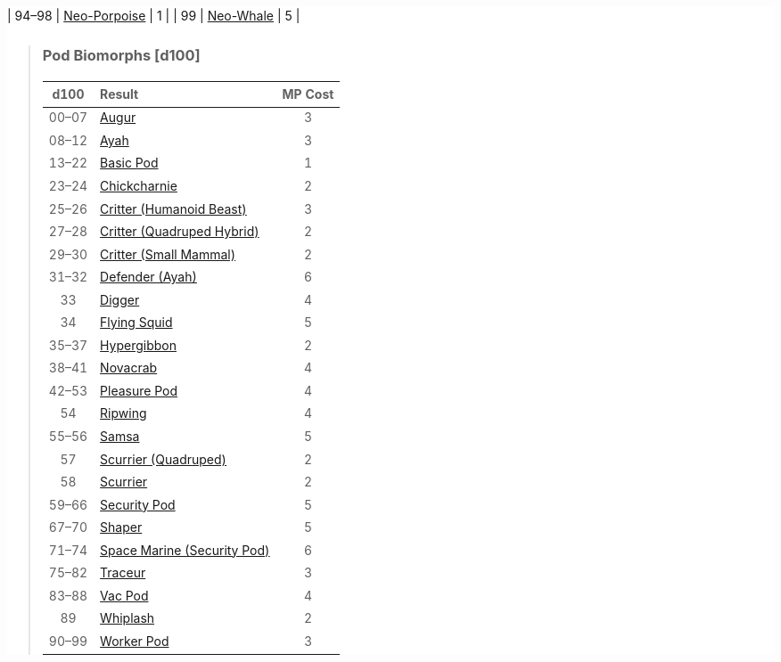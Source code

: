 | 94–98 | [Neo-Porpoise](../03/02-uplift-biomorphs.md#neo-porpoise)            |    1    |
|  99   | [Neo-Whale](../03/02-uplift-biomorphs.md#neo-whale)                  |    5    |

</div>
</blockquote>

<blockquote class="table">

### Pod Biomorphs \[d100\]

<div class="tnw1">

| d100  | Result                                                                                 | MP Cost |
| :---: | :------------------------------------------------------------------------------------- | :-----: |
| 00–07 | [Augur](../03/03-pod-biomorphs.md#augur)                                               |    3    |
| 08–12 | [Ayah](../03/03-pod-biomorphs.md#ayah)                                                 |    3    |
| 13–22 | [Basic Pod](../03/03-pod-biomorphs.md#basic-pod)                                       |    1    |
| 23–24 | [Chickcharnie](../03/03-pod-biomorphs.md#chickcharnie)                                 |    2    |
| 25–26 | [Critter (Humanoid Beast)](../03/03-pod-biomorphs.md#critter-humanoid-mammalian-beast) |    3    |
| 27–28 | [Critter (Quadruped Hybrid)](../03/03-pod-biomorphs.md#critter-quadruped-hybrid)       |    2    |
| 29–30 | [Critter (Small Mammal)](../03/03-pod-biomorphs.md#critter-small-mammal)               |    2    |
| 31–32 | [Defender (Ayah)](../03/03-pod-biomorphs.md#defender-variant)                          |    6    |
|  33   | [Digger](../03/03-pod-biomorphs.md#digger)                                             |    4    |
|  34   | [Flying Squid](../03/03-pod-biomorphs.md#flying-squid)                                 |    5    |
| 35–37 | [Hypergibbon](../03/03-pod-biomorphs.md#hypergibbon)                                   |    2    |
| 38–41 | [Novacrab](../03/03-pod-biomorphs.md#novacrab)                                         |    4    |
| 42–53 | [Pleasure Pod](../03/03-pod-biomorphs.md#pleasure-pod)                                 |    4    |
|  54   | [Ripwing](../03/03-pod-biomorphs.md#ripwing)                                           |    4    |
| 55–56 | [Samsa](../03/03-pod-biomorphs.md#samsa)                                               |    5    |
|  57   | [Scurrier (Quadruped)](../03/04-exomorph-biomorphs.md#quadruped-variant)               |    2    |
|  58   | [Scurrier](../03/04-exomorph-biomorphs.md#scurrier)                                    |    2    |
| 59–66 | [Security Pod](../03/03-pod-biomorphs.md#security-pod)                                 |    5    |
| 67–70 | [Shaper](../03/03-pod-biomorphs.md#shaper)                                             |    5    |
| 71–74 | [Space Marine (Security Pod)](../03/03-pod-biomorphs.md#space-marine-variant)          |    6    |
| 75–82 | [Traceur](../03/03-pod-biomorphs.md#traceur)                                           |    3    |
| 83–88 | [Vac Pod](../03/03-pod-biomorphs.md#vac-pod)                                           |    4    |
|  89   | [Whiplash](../03/04-exomorph-biomorphs.md#whiplash)                                    |    2    |
| 90–99 | [Worker Pod](../03/03-pod-biomorphs.md#worker-pod)                                     |    3    |
